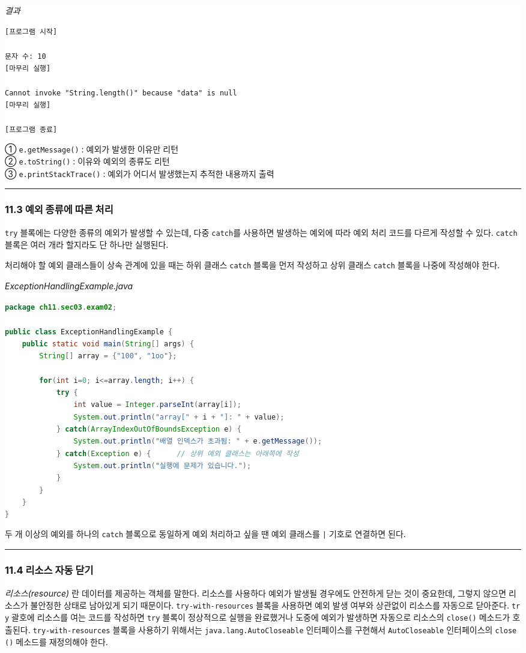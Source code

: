*결과*
```
[프로그램 시작]

문자 수: 10
[마무리 실행]

Cannot invoke "String.length()" because "data" is null
[마무리 실행]

[프로그램 종료]
```

① `e.getMessage()` : 예외가 발생한 이유만 리턴  
② `e.toString()` : 이유와 예외의 종류도 리턴  
③ `e.printStackTrace()` : 예외가 어디서 발생했는지 추적한 내용까지 출력

-------

### 11.3 예외 종류에 따른 처리

`try` 블록에는 다양한 종류의 예외가 발생할 수 있는데, 다중 `catch`를 사용하면 발생하는 예외에 따라 예외 처리 코드를 다르게 작성할 수 있다. `catch` 블록은 여러 개라 할지라도 단 하나만 실행된다. 

처리해야 할 예외 클래스들이 상속 관계에 있을 때는 하위 클래스 `catch` 블록을 먼저 작성하고 상위 클래스 `catch` 블록을 나중에 작성해야 한다.

*ExceptionHandlingExample.java*
```java
package ch11.sec03.exam02;

public class ExceptionHandlingExample {
	public static void main(String[] args) {
		String[] array = {"100", "1oo"};

		for(int i=0; i<=array.length; i++) {
			try {
				int value = Integer.parseInt(array[i]);
				System.out.println("array[" + i + "]: " + value);
			} catch(ArrayIndexOutOfBoundsException e) {
				System.out.println("배열 인덱스가 초과됨: " + e.getMessage());
			} catch(Exception e) {      // 상위 예외 클래스는 아래쪽에 작성
				System.out.println("실행에 문제가 있습니다.");
			}
		}
	}
}
```

두 개 이상의 예외를 하나의 `catch` 블록으로 동일하게 예외 처리하고 싶을 땐 예외 클래스를 `|` 기호로 연결하면 된다.

--------

### 11.4 리소스 자동 닫기

*리소스(resource)* 란 데이터를 제공하는 객체를 말한다. 리소스를 사용하다 예외가 발생될 경우에도 안전하게 닫는 것이 중요한데, 그렇지 않으면 리소스가 불안정한 상태로 남아있게 되기 때문이다. `try-with-resources` 블록을 사용하면 예외 발생 여부와 상관없이 리소스를 자동으로 닫아준다. `try` 괄호에 리소스를 여는 코드를 작성하면 `try` 블록이 정상적으로 실행을 완료했거나 도중에 예외가 발생하면 자동으로 리소스의 `close()` 메소드가 호출된다. `try-with-resources` 블록을 사용하기 위해서는 `java.lang.AutoCloseable` 인터페이스를 구현해서 `AutoCloseable` 인터페이스의 `close()` 메소드를 재정의해야 한다. 
